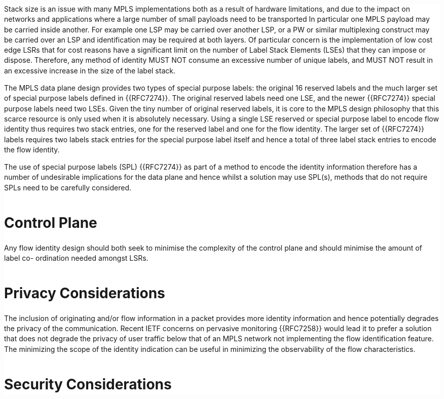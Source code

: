 Stack size is an issue with many MPLS implementations both as a
result of hardware limitations, and due to the impact on networks and
applications where a large number of small payloads need to be
transported In particular one MPLS payload may be carried inside
another.  For example one LSP may be carried over another LSP, or a
PW or similar multiplexing construct may be carried over an LSP and
identification may be required at both layers.  Of particular concern
is the implementation of low cost edge LSRs that for cost reasons
have a significant limit on the number of Label Stack Elements (LSEs)
that they can impose or dispose.  Therefore, any method of identity
MUST NOT consume an excessive number of unique labels, and MUST NOT
result in an excessive increase in the size of the label stack.

The MPLS data plane design provides two types of special purpose
labels: the original 16 reserved labels and the much larger set of
special purpose labels defined in {{RFC7274}}.  The original reserved
labels need one LSE, and the newer {{RFC7274}} special purpose labels
need two LSEs.  Given the tiny number of original reserved labels, it
is core to the MPLS design philosophy that this scarce resource is
only used when it is absolutely necessary.  Using a single LSE
reserved or special purpose label to encode flow identity thus
requires two stack entries, one for the reserved label and one for
the flow identity.  The larger set of {{RFC7274}} labels requires two
labels stack entries for the special purpose label itself and hence a
total of three label stack entries to encode the flow identity.

The use of special purpose labels (SPL) {{RFC7274}} as part of a method
to encode the identity information therefore has a number of
undesirable implications for the data plane and hence whilst a
solution may use SPL(s), methods that do not require SPLs need to be
carefully considered.

# Control Plane

Any flow identity design should both seek to minimise the complexity
of the control plane and should minimise the amount of label co-
ordination needed amongst LSRs.

# Privacy Considerations

The inclusion of originating and/or flow information in a packet
provides more identity information and hence potentially degrades the
privacy of the communication.  Recent IETF concerns on pervasive
monitoring {{RFC7258}} would lead it to prefer a solution that does not
degrade the privacy of user traffic below that of an MPLS network not
implementing the flow identification feature.  The minimizing the
scope of the identity indication can be useful in minimizing the
observability of the flow characteristics.

# Security Considerations
